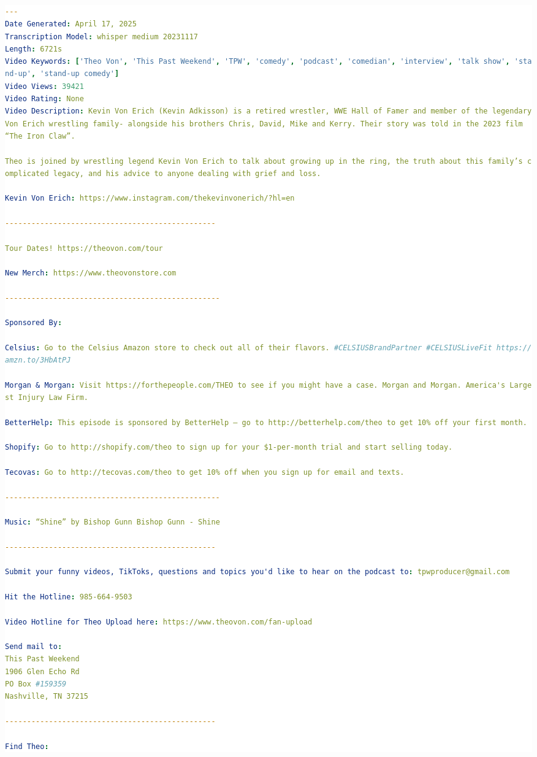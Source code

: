 ```yaml
---
Date Generated: April 17, 2025
Transcription Model: whisper medium 20231117
Length: 6721s
Video Keywords: ['Theo Von', 'This Past Weekend', 'TPW', 'comedy', 'podcast', 'comedian', 'interview', 'talk show', 'stand-up', 'stand-up comedy']
Video Views: 39421
Video Rating: None
Video Description: Kevin Von Erich (Kevin Adkisson) is a retired wrestler, WWE Hall of Famer and member of the legendary Von Erich wrestling family- alongside his brothers Chris, David, Mike and Kerry. Their story was told in the 2023 film “The Iron Claw”.

Theo is joined by wrestling legend Kevin Von Erich to talk about growing up in the ring, the truth about this family’s complicated legacy, and his advice to anyone dealing with grief and loss. 

Kevin Von Erich: https://www.instagram.com/thekevinvonerich/?hl=en 

------------------------------------------------

Tour Dates! https://theovon.com/tour

New Merch: https://www.theovonstore.com

-------------------------------------------------

Sponsored By:

Celsius: Go to the Celsius Amazon store to check out all of their flavors. #CELSIUSBrandPartner #CELSIUSLiveFit https://amzn.to/3HbAtPJ

Morgan & Morgan: Visit https://forthepeople.com/THEO to see if you might have a case. Morgan and Morgan. America's Largest Injury Law Firm.

BetterHelp: This episode is sponsored by BetterHelp — go to http://betterhelp.com/theo to get 10% off your first month.

Shopify: Go to http://shopify.com/theo to sign up for your $1-per-month trial and start selling today. 

Tecovas: Go to http://tecovas.com/theo to get 10% off when you sign up for email and texts.

-------------------------------------------------

Music: “Shine” by Bishop Gunn Bishop Gunn - Shine

------------------------------------------------

Submit your funny videos, TikToks, questions and topics you'd like to hear on the podcast to: tpwproducer@gmail.com

Hit the Hotline: 985-664-9503

Video Hotline for Theo Upload here: https://www.theovon.com/fan-upload

Send mail to:
This Past Weekend
1906 Glen Echo Rd
PO Box #159359
Nashville, TN 37215

------------------------------------------------

Find Theo:
```